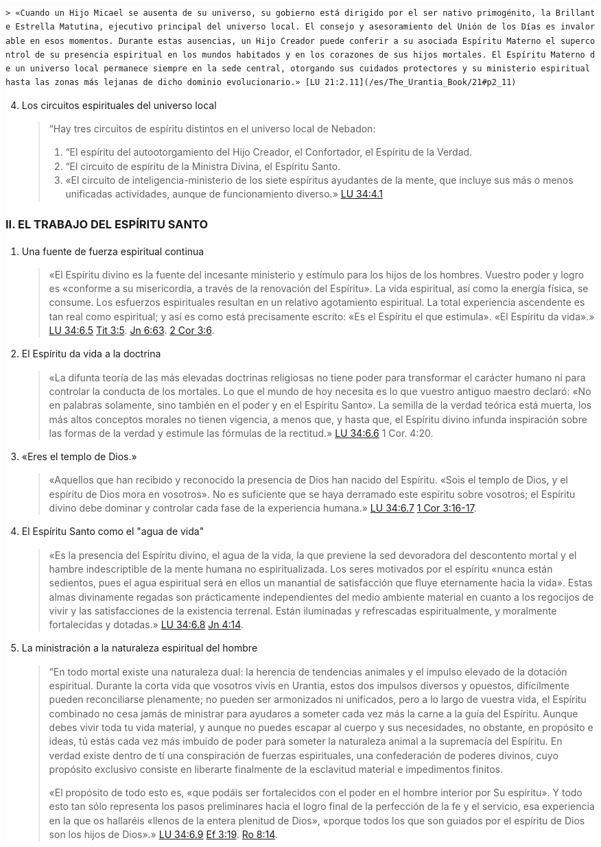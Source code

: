 	> «Cuando un Hijo Micael se ausenta de su universo, su gobierno está dirigido por el ser nativo primogénito, la Brillante Estrella Matutina, ejecutivo principal del universo local. El consejo y asesoramiento del Unión de los Días es invalorable en esos momentos. Durante estas ausencias, un Hijo Creador puede conferir a su asociada Espíritu Materno el supercontrol de su presencia espiritual en los mundos habitados y en los corazones de sus hijos mortales. El Espíritu Materno de un universo local permanece siempre en la sede central, otorgando sus cuidados protectores y su ministerio espiritual hasta las zonas más lejanas de dicho dominio evolucionario.» [LU 21:2.11](/es/The_Urantia_Book/21#p2_11)
4. Los circuitos espirituales del universo local
	> “Hay tres circuitos de espíritu distintos en el universo local de Nebadon:
	> 1. “El espíritu del autootorgamiento del Hijo Creador, el Confortador, el Espíritu de la Verdad.
	> 2. “El circuito de espíritu de la Ministra Divina, el Espíritu Santo.
	> 3. «El circuito de inteligencia-ministerio de los siete espíritus ayudantes de la mente, que incluye sus más o menos unificadas actividades, aunque de funcionamiento diverso.» [LU 34:4.1](/es/The_Urantia_Book/34#p4_1)

### II. EL TRABAJO DEL ESPÍRITU SANTO

1. Una fuente de fuerza espiritual continua
	> «El Espíritu divino es la fuente del incesante ministerio y estímulo para los hijos de los hombres. Vuestro poder y logro es «conforme a su misericordia, a través de la renovación del Espíritu». La vida espiritual, así como la energía física, se consume. Los esfuerzos espirituales resultan en un relativo agotamiento espiritual. La total experiencia ascendente es tan real como espiritual; y así es como está precisamente escrito: «Es el Espíritu el que estimula». «El Espíritu da vida».» [LU 34:6.5](/es/The_Urantia_Book/34#p6_5) [Tit 3:5](/es/Bible/Titus/3#v5). [Jn 6:63](/es/Bible/John/6#v63). [2 Cor 3:6](/es/Bible/2_Corinthians/3#v6).
2. El Espíritu da vida a la doctrina
	> «La difunta teoría de las más elevadas doctrinas religiosas no tiene poder para transformar el carácter humano ni para controlar la conducta de los mortales. Lo que el mundo de hoy necesita es lo que vuestro antiguo maestro declaró: «No en palabras solamente, sino también en el poder y en el Espíritu Santo». La semilla de la verdad teórica está muerta, los más altos conceptos morales no tienen vigencia, a menos que, y hasta que, el Espíritu divino infunda inspiración sobre las formas de la verdad y estimule las fórmulas de la rectitud.» [LU 34:6.6](/es/The_Urantia_Book/34#p6_6) 1 Cor. 4:20.
3. «Eres el templo de Dios.»	
	> «Aquellos que han recibido y reconocido la presencia de Dios han nacido del Espíritu. «Sois el templo de Dios, y el espíritu de Dios mora en vosotros». No es suficiente que se haya derramado este espíritu sobre vosotros; el Espíritu divino debe dominar y controlar cada fase de la experiencia humana.» [LU 34:6.7](/es/The_Urantia_Book/34#p6_7) [1 Cor 3:16-17](/es/Bible/1_Corinthians/3#v16).
4. El Espíritu Santo como el "agua de vida"
	> «Es la presencia del Espíritu divino, el agua de la vida, la que previene la sed devoradora del descontento mortal y el hambre indescriptible de la mente humana no espiritualizada. Los seres motivados por el espíritu «nunca están sedientos, pues el agua espiritual será en ellos un manantial de satisfacción que fluye eternamente hacia la vida». Estas almas divinamente regadas son prácticamente independientes del medio ambiente material en cuanto a los regocijos de vivir y las satisfacciones de la existencia terrenal. Están iluminadas y refrescadas espiritualmente, y moralmente fortalecidas y dotadas.» [LU 34:6.8](/es/The_Urantia_Book/34#p6_8) [Jn 4:14](/es/Bible/John/4#v14).
5. La ministración a la naturaleza espiritual del hombre
	> “En todo mortal existe una naturaleza dual: la herencia de tendencias animales y el impulso elevado de la dotación espiritual. Durante la corta vida que vosotros vivís en Urantia, estos dos impulsos diversos y opuestos, difícilmente pueden reconciliarse plenamente; no pueden ser armonizados ni unificados, pero a lo largo de vuestra vida, el Espíritu combinado no cesa jamás de ministrar para ayudaros a someter cada vez más la carne a la guía del Espíritu. Aunque debes vivir toda tu vida material, y aunque no puedes escapar al cuerpo y sus necesidades, no obstante, en propósito e ideas, tú estás cada vez más imbuído de poder para someter la naturaleza animal a la supremacía del Espíritu. En verdad existe dentro de tí una conspiración de fuerzas espirituales, una confederación de poderes divinos, cuyo propósito exclusivo consiste en liberarte finalmente de la esclavitud material e impedimentos finitos.
	> 
	> «El propósito de todo esto es, «que podáis ser fortalecidos con el poder en el hombre interior por Su espíritu». Y todo esto tan sólo representa los pasos preliminares hacia el logro final de la perfección de la fe y el servicio, esa experiencia en la que os hallaréis «llenos de la entera plenitud de Dios», «porque todos los que son guiados por el espíritu de Dios son los hijos de Dios».» [LU 34:6.9](/es/The_Urantia_Book/34#p6_9) [Ef 3:19](/es/Bible/Ephesians/3#v19). [Ro 8:14](/es/Bible/Romans/8#v14).